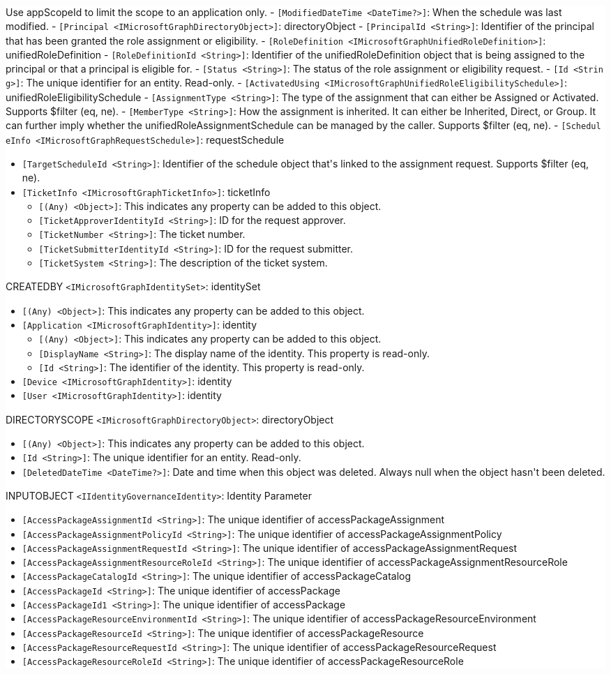 Use appScopeId to limit the scope to an application only.
    - `[ModifiedDateTime <DateTime?>]`: When the schedule was last modified.
    - `[Principal <IMicrosoftGraphDirectoryObject>]`: directoryObject
    - `[PrincipalId <String>]`: Identifier of the principal that has been granted the role assignment or eligibility.
    - `[RoleDefinition <IMicrosoftGraphUnifiedRoleDefinition>]`: unifiedRoleDefinition
    - `[RoleDefinitionId <String>]`: Identifier of the unifiedRoleDefinition object that is being assigned to the principal or that a principal is eligible for.
    - `[Status <String>]`: The status of the role assignment or eligibility request.
    - `[Id <String>]`: The unique identifier for an entity.
Read-only.
    - `[ActivatedUsing <IMicrosoftGraphUnifiedRoleEligibilitySchedule>]`: unifiedRoleEligibilitySchedule
    - `[AssignmentType <String>]`: The type of the assignment that can either be Assigned or Activated.
Supports $filter (eq, ne).
    - `[MemberType <String>]`: How the assignment is inherited.
It can either be Inherited, Direct, or Group.
It can further imply whether the unifiedRoleAssignmentSchedule can be managed by the caller.
Supports $filter (eq, ne).
    - `[ScheduleInfo <IMicrosoftGraphRequestSchedule>]`: requestSchedule
  - `[TargetScheduleId <String>]`: Identifier of the schedule object that's linked to the assignment request.
Supports $filter (eq, ne).
  - `[TicketInfo <IMicrosoftGraphTicketInfo>]`: ticketInfo
    - `[(Any) <Object>]`: This indicates any property can be added to this object.
    - `[TicketApproverIdentityId <String>]`: ID for the request approver.
    - `[TicketNumber <String>]`: The ticket number.
    - `[TicketSubmitterIdentityId <String>]`: ID for the request submitter.
    - `[TicketSystem <String>]`: The description of the ticket system.

CREATEDBY `<IMicrosoftGraphIdentitySet>`: identitySet
  - `[(Any) <Object>]`: This indicates any property can be added to this object.
  - `[Application <IMicrosoftGraphIdentity>]`: identity
    - `[(Any) <Object>]`: This indicates any property can be added to this object.
    - `[DisplayName <String>]`: The display name of the identity.
This property is read-only.
    - `[Id <String>]`: The identifier of the identity.
This property is read-only.
  - `[Device <IMicrosoftGraphIdentity>]`: identity
  - `[User <IMicrosoftGraphIdentity>]`: identity

DIRECTORYSCOPE `<IMicrosoftGraphDirectoryObject>`: directoryObject
  - `[(Any) <Object>]`: This indicates any property can be added to this object.
  - `[Id <String>]`: The unique identifier for an entity.
Read-only.
  - `[DeletedDateTime <DateTime?>]`: Date and time when this object was deleted.
Always null when the object hasn't been deleted.

INPUTOBJECT `<IIdentityGovernanceIdentity>`: Identity Parameter
  - `[AccessPackageAssignmentId <String>]`: The unique identifier of accessPackageAssignment
  - `[AccessPackageAssignmentPolicyId <String>]`: The unique identifier of accessPackageAssignmentPolicy
  - `[AccessPackageAssignmentRequestId <String>]`: The unique identifier of accessPackageAssignmentRequest
  - `[AccessPackageAssignmentResourceRoleId <String>]`: The unique identifier of accessPackageAssignmentResourceRole
  - `[AccessPackageCatalogId <String>]`: The unique identifier of accessPackageCatalog
  - `[AccessPackageId <String>]`: The unique identifier of accessPackage
  - `[AccessPackageId1 <String>]`: The unique identifier of accessPackage
  - `[AccessPackageResourceEnvironmentId <String>]`: The unique identifier of accessPackageResourceEnvironment
  - `[AccessPackageResourceId <String>]`: The unique identifier of accessPackageResource
  - `[AccessPackageResourceRequestId <String>]`: The unique identifier of accessPackageResourceRequest
  - `[AccessPackageResourceRoleId <String>]`: The unique identifier of accessPackageResourceRole